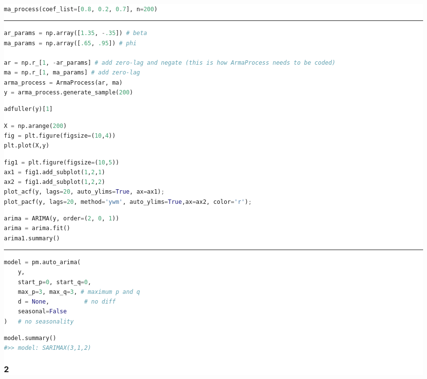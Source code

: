 ```python
ma_process(coef_list=[0.8, 0.2, 0.7], n=200)
```

---

```python
ar_params = np.array([1.35, -.35]) # beta
ma_params = np.array([.65, .95]) # phi

ar = np.r_[1, -ar_params] # add zero-lag and negate (this is how ArmaProcess needs to be coded)
ma = np.r_[1, ma_params] # add zero-lag
arma_process = ArmaProcess(ar, ma)
y = arma_process.generate_sample(200)
```

```python
adfuller(y)[1]
```

```python
X = np.arange(200)
fig = plt.figure(figsize=(10,4))
plt.plot(X,y)
```

```python
fig1 = plt.figure(figsize=(10,5))
ax1 = fig1.add_subplot(1,2,1)
ax2 = fig1.add_subplot(1,2,2)
plot_acf(y, lags=20, auto_ylims=True, ax=ax1);
plot_pacf(y, lags=20, method='ywm', auto_ylims=True,ax=ax2, color='r');
```

```python
arima = ARIMA(y, order=(2, 0, 1))
arima = arima.fit()
arima1.summary()
```

---

```python
model = pm.auto_arima(
    y,
    start_p=0, start_q=0,
    max_p=3, max_q=3, # maximum p and q
    d = None,          # no diff
    seasonal=False
)   # no seasonality
```

```python
model.summary()
#>> model: SARIMAX(3,1,2)
```

### 2

